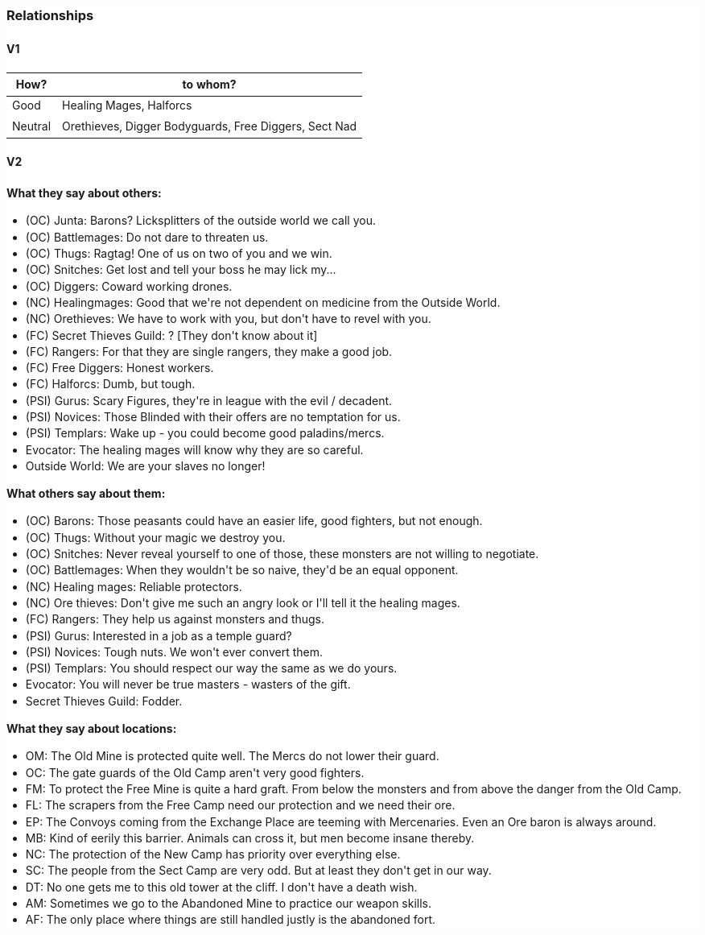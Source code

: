 
### Relationships

#### V1

| How? | to whom? |
| - | - |
| Good | Healing Mages, Halforcs | 
| Neutral | Orethieves, Digger Bodyguards, Free Diggers, Sect Nad | Mafia, -snitches, -thugs, Old Diggers, Battlemages, Sect Gurus, Evil Witcher, Free Thieves |


#### V2

**What they say about others:**
* (OC) Junta: Barons? Licksplitters of the outside world we call you. 
* (OC) Battlemages: Do not dare to threaten us.  
* (OC) Thugs: Ragtag! One of us on two of you and we win. 
* (OC) Snitches: Get lost and tell your boss he may lick my...
* (OC) Diggers: Coward working drones. 
* (NC) Healingmages: Good that we're not dependent on medicine from the Outside World.
* (NC) Orethieves: We have to work with you, but don't have to revel with you.
* (FC) Secret Thieves Guild: ? [They don't know about it]
* (FC) Rangers: For that they are single rangers, they make a good job.
* (FC) Free Diggers: Honest workers. 
* (FC) Halforcs: Dumb, but tough. 
* (PSI) Gurus: Scary Figures, they're in league with the evil / decadent. 
* (PSI) Novices: Those Blinded with their offers are no temptation for us.
* (PSI) Templars: Wake up - you could become good paladins/mercs. 
* Evocator: The healing mages will know why they are so careful.
* Outside World: We are your slaves no longer!

**What others say about them:**
* (OC) Barons: Those peasants could have an easier life, good fighters, but not enough.
* (OC) Thugs: Without your magic we destroy you. 
* (OC) Snitches: Never reveal yourself to one of those, these monsters are not willing to negotiate. 
* (OC) Battlemages: When they wouldn't be so naive, they'd be an equal opponent.
* (NC) Healing mages: Reliable protectors.
* (NC) Ore thieves: Don't give me such an angry look or I'll tell it the healing mages.
* (FC) Rangers: They help us against monsters and thugs.
* (PSI) Gurus: Interested in a job as a temple guard?
* (PSI) Novices: Tough nuts. We won't ever convert them.
* (PSI) Templars: You should respect our way the same as we do yours.
* Evocator: You will never be true masters - wasters of the gift. 
* Secret Thieves Guild: Fodder. 

**What they say about locations:**
* OM: The Old Mine is protected quite well. The Mercs do not lower their guard.
* OC: The gate guards of the Old Camp aren't very good fighters.
* FM: To protect the Free Mine is quite a hard graft. From below the monsters and from above the danger from the Old Camp.
* FL: The scrapers from the Free Camp need our protection and we need their ore.
* EP: The Convoys coming from the Exchange Place are teeming with Mercenaries. Even an Ore baron is always around.
* MB: Kind of eerily this barrier. Animals can cross it, but men become insane thereby.
* NC: The protection of the New Camp has priority over everything else.
* SC: The people from the Sect Camp are very odd. But at least they don't get in our way.
* DT: No one gets me to this old tower at the cliff. I don't have a death wish.
* AM: Sometimes we go to the Abandoned Mine to practice our weapon skills.
* AF: The only place where things are still handled justly is the abandoned fort.
